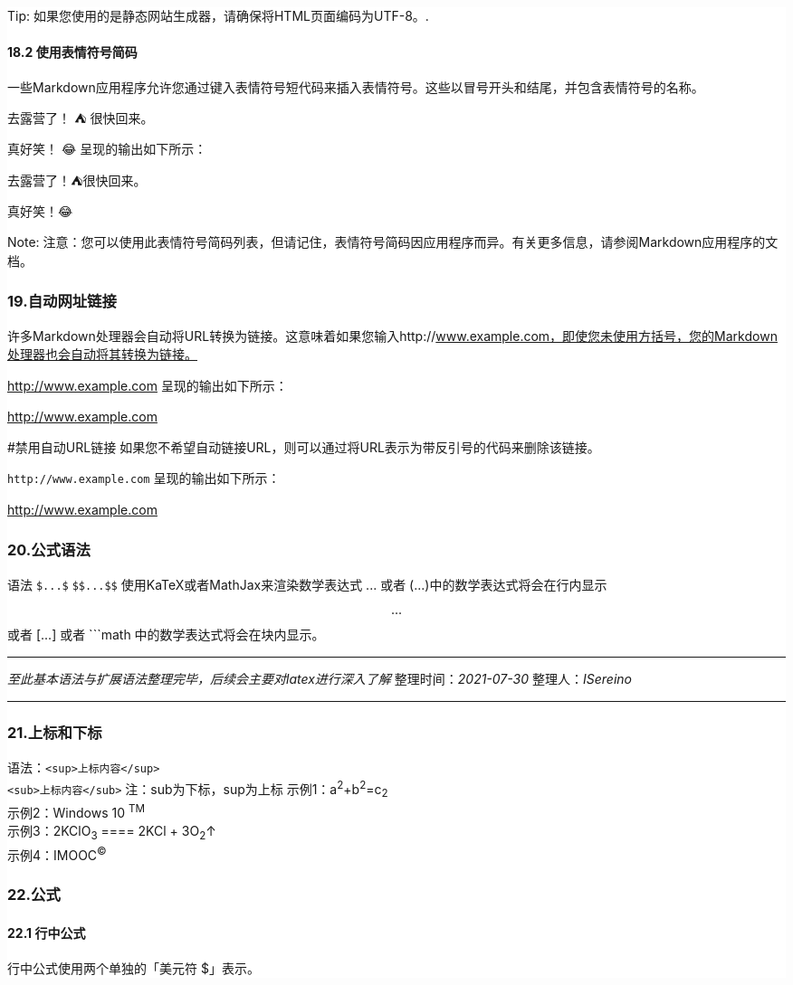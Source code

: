 Tip: 如果您使用的是静态网站生成器，请确保将HTML页面编码为UTF-8。.
#### 18.2 使用表情符号简码
一些Markdown应用程序允许您通过键入表情符号短代码来插入表情符号。这些以冒号开头和结尾，并包含表情符号的名称。

去露营了！ :tent: 很快回来。

真好笑！ :joy:
呈现的输出如下所示：

去露营了！⛺很快回来。

真好笑！😂

Note: 注意：您可以使用此表情符号简码列表，但请记住，表情符号简码因应用程序而异。有关更多信息，请参阅Markdown应用程序的文档。
### 19.自动网址链接
许多Markdown处理器会自动将URL转换为链接。这意味着如果您输入http://www.example.com，即使您未使用方括号，您的Markdown处理器也会自动将其转换为链接。

http://www.example.com
呈现的输出如下所示：

http://www.example.com

#禁用自动URL链接
如果您不希望自动链接URL，则可以通过将URL表示为带反引号的代码来删除该链接。

`http://www.example.com`
呈现的输出如下所示：

http://www.example.com

### 20.公式语法
语法
`$...$`
`$$...$$`
使用KaTeX或者MathJax来渲染数学表达式
$...$  或者 \(...\)中的数学表达式将会在行内显示
$$...$$或者 \[...\] 或者 ```math 中的数学表达式将会在块内显示。


---
*至此基本语法与扩展语法整理完毕，后续会主要对latex进行深入了解*
整理时间：*2021-07-30*
整理人：*ISereino*

---
### 21.上标和下标
语法：`<sup>上标内容</sup>`   
    `<sub>上标内容</sub>` 
注：sub为下标，sup为上标
示例1：a<sup>2</sup>+b<sup>2</sup>=c<sub>2</sub>     
示例2：Windows 10 <sup>TM</sup>    
示例3：2KClO<sub>3</sub> ==== 2KCl + 3O<sub>2</sub>↑  
示例4：IMOOC<sup>©</sup>  

### 22.公式
#### 22.1 行中公式
行中公式使用两个单独的「美元符 $」表示。


[^脚注ID1]: 此处是 **脚注** 的 *文本内容*。
[^脚注ID2]: 此处是 **脚注** 的 *文本内容*。
[^注释1]: 先帝：指汉昭烈帝刘备。先，尊称死去的人。
[^注释2]: 创：开创，创立；业：统一天下的大业。
[^注释3]: 中道：中途。
[^注释4]: 崩殂（cú）：死。崩，古时指皇帝死亡。殂，死亡。
[^注释5]: 今：现在。
[^注释6]: 三分：天下分为孙权，曹操，刘备三大势力。
[^注释7]: 益州疲弊：弱，处境艰难；益州：汉代行政区域十三刺史部之一，包括今四川省和陕西省一带，这里指蜀汉。疲弊（pí bì）：人力缺乏，物力缺无，民生凋敝。
[^注释8]: 此：这；诚：的确，实在；之：的；秋：时，时候，这里指关键时期，一般多指不好的。
[^注释9]: 然：然而；侍：侍奉；卫：护卫；懈：松懈，懈怠；于：在；内：皇宫中。
[^注释10]: 忘身：舍身忘死，奋不顾身。
[^注释11]: 盖：原来；追：追念；殊遇：优待，厚遇。
[^注释12]: 诚：的确，确实；宜：应该。
[^注释13]: 开张圣听：扩大圣明的听闻，意思是要后主广泛地听取别人的意见；开张，扩大。
[^注释14]: 光：发扬光大，用作动词；遗德：留下的美德。
[^注释15]: 恢弘：发扬扩大，用作动词。恢，大。弘，大，宽，这里是动词，也做“恢宏”；气：志气。
[^注释16]: 妄自菲薄：过于看轻自己；妄：过分；菲薄：小看，轻视。
[^注释17]: 引喻失义：讲话不恰当。引喻：称引、譬喻；喻：比如；义：适宜、恰当。
[^注释18]: 以：以致（与以伤先帝之明的以用法相同：以致）；塞：阻塞；谏：劝谏。
[^注释1]: 先帝：指汉昭烈帝刘备。先，尊称死去的人。
[^注释2]: 创：开创，创立；业：统一天下的大业。
[^注释3]: 中道：中途。
[^注释4]: 崩殂（cú）：死。崩，古时指皇帝死亡。殂，死亡。
[^注释5]: 今：现在。
[^注释6]: 三分：天下分为孙权，曹操，刘备三大势力。
[^注释7]: 益州疲弊：弱，处境艰难；益州：汉代行政区域十三刺史部之一，包括今四川省和陕西省一带，这里指蜀汉。疲弊（pí bì）：人力缺乏，物力缺无，民生凋敝。
[^注释8]: 此：这；诚：的确，实在；之：的；秋：时，时候，这里指关键时期，一般多指不好的。
[^注释9]: 然：然而；侍：侍奉；卫：护卫；懈：松懈，懈怠；于：在；内：皇宫中。
[^注释10]: 忘身：舍身忘死，奋不顾身。
[^注释11]: 盖：原来；追：追念；殊遇：优待，厚遇。
[^注释12]: 诚：的确，确实；宜：应该。
[^注释13]: 开张圣听：扩大圣明的听闻，意思是要后主广泛地听取别人的意见；开张，扩大。
[^注释14]: 光：发扬光大，用作动词；遗德：留下的美德。
[^注释15]: 恢弘：发扬扩大，用作动词。恢，大。弘，大，宽，这里是动词，也做“恢宏”；气：志气。
[^注释16]: 妄自菲薄：过于看轻自己；妄：过分；菲薄：小看，轻视。
[^注释17]: 引喻失义：讲话不恰当。引喻：称引、譬喻；喻：比如；义：适宜、恰当。
[^注释18]: 以：以致（与以伤先帝之明的以用法相同：以致）；塞：阻塞；谏：劝谏。